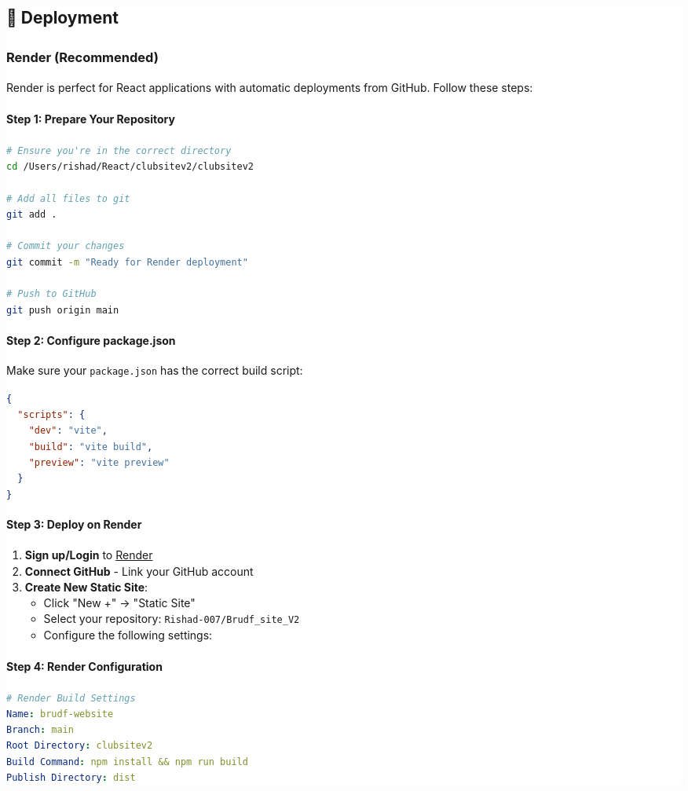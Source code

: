 ## 🚀 Deployment

### Render (Recommended)

Render is perfect for React applications with automatic deployments from GitHub. Follow these steps:

#### Step 1: Prepare Your Repository

```bash
# Ensure you're in the correct directory
cd /Users/rishad/React/clubsitev2/clubsitev2

# Add all files to git
git add .

# Commit your changes
git commit -m "Ready for Render deployment"

# Push to GitHub
git push origin main
```

#### Step 2: Configure package.json

Make sure your `package.json` has the correct build script:

```json
{
  "scripts": {
    "dev": "vite",
    "build": "vite build",
    "preview": "vite preview"
  }
}
```

#### Step 3: Deploy on Render

1. **Sign up/Login** to [Render](https://render.com)
2. **Connect GitHub** - Link your GitHub account
3. **Create New Static Site**:
   - Click "New +" → "Static Site"
   - Select your repository: `Rishad-007/Brudf_site_V2`
   - Configure the following settings:

#### Step 4: Render Configuration

```yaml
# Render Build Settings
Name: brudf-website
Branch: main
Root Directory: clubsitev2
Build Command: npm install && npm run build
Publish Directory: dist
```
